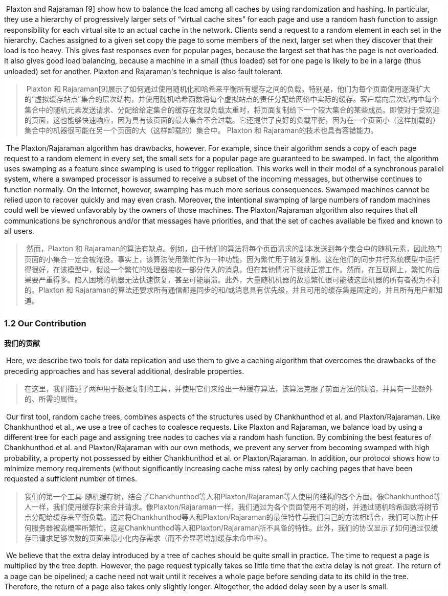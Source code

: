 ​		Plaxton and Rajaraman [9] show how to balance the load among all caches by using randomization and hashing. In particular, they use a hierarchy of progressively larger sets of “virtual cache sites” for each page and use a random hash function to assign responsibility for each virtual site to an actual cache in the network. Clients send a request to a random element in each set in the hierarchy. Caches assigned to a given set copy the page to some members of the next, larger set when they discover that their load is too heavy. This gives fast responses even for popular pages, because the largest set that has the page is not overloaded. It also gives good load balancing, because a machine in a small (thus loaded) set for one page is likely to be in a large (thus unloaded) set for another. Plaxton and Rajaraman's technique is also fault tolerant. 

> ​		Plaxton 和 Rajaraman[9]展示了如何通过使用随机化和哈希来平衡所有缓存之间的负载。特别是，他们为每个页面使用逐渐扩大的“虚拟缓存站点”集合的层次结构，并使用随机哈希函数将每个虚拟站点的责任分配给网络中实际的缓存。客户端向层次结构中每个集合中的随机元素发送请求、分配给给定集合的缓存在发现负载太重时，将页面复制给下一个较大集合的某些成员。即使对于受欢迎的页面，这也能够快速响应，因为具有该页面的最大集合不会过载。它还提供了良好的负载平衡，因为在一个页面小（这样加载的）集合中的机器很可能在另一个页面的大（这样卸载的）集合中。 Plaxton 和 Rajaraman的技术也具有容错能力。

​		The Plaxton/Rajaraman algorithm has drawbacks, however. For example, since their algorithm sends a copy of each page request to a random element in every set, the small sets for a popular page are guaranteed to be swamped. In fact, the algorithm uses swamping as a feature since swamping is used to trigger replication. This works well in their model of a synchronous parallel system, where a swamped processor is assumed to receive a subset of the incoming messages, but otherwise continues to function normally. On the Internet, however, swamping has much more serious consequences. Swamped machines cannot be relied upon to recover quickly and may even crash. Moreover, the intentional swamping of large numbers of random machines could well be viewed unfavorably by the owners of those machines. The Plaxton/Rajaraman algorithm also requires that all communications be synchronous and/or that messages have priorities, and that the set of caches available be fixed and known to all users. 

> ​	然而，Plaxton 和 Rajaraman的算法有缺点。例如，由于他们的算法将每个页面请求的副本发送到每个集合中的随机元素，因此热门页面的小集合一定会被淹没。事实上，该算法使用繁忙作为一种功能，因为繁忙用于触发复制。这在他们的同步并行系统模型中运行得很好，在该模型中，假设一个繁忙的处理器接收一部分传入的消息，但在其他情况下继续正常工作。然而，在互联网上，繁忙的后果要严重得多。陷入困境的机器无法快速恢复，甚至可能崩溃。此外，大量随机机器的故意繁忙很可能被这些机器的所有者视为不利的。Plaxton 和 Rajaraman的算法还要求所有通信都是同步的和/或消息具有优先级，并且可用的缓存集是固定的，并且所有用户都知道。

### 1.2 Our Contribution

**我们的贡献**

​		Here, we describe two tools for data replication and use them to give a caching algorithm that overcomes the drawbacks of the preceding approaches and has several additional, desirable properties. 

> ​		在这里，我们描述了两种用于数据复制的工具，并使用它们来给出一种缓存算法，该算法克服了前面方法的缺陷，并具有一些额外的、所需的属性。

​		Our first tool, random cache trees, combines aspects of the structures used by Chankhunthod et al. and Plaxton/Rajaraman. Like Chankhunthod et al., we use a tree of caches to coalesce requests. Like Plaxton and Rajaraman, we balance load by using a different tree for each page and assigning tree nodes to caches via a random hash function. By combining the best features of Chankhunthod et al. and Plaxton/Rajaraman with our own methods, we prevent any server from becoming swamped with high probability, a property not possessed by either Chankhunthod et al. or Plaxton/Rajaraman. In addition, our protocol shows how to minimize memory requirements (without significantly increasing cache miss rates) by only caching pages that have been requested a sufficient number of times. 

> ​		我们的第一个工具-随机缓存树，结合了Chankhunthod等人和Plaxton/Rajaraman等人使用的结构的各个方面。像Chankhunthod等人一样，我们使用缓存树来合并请求。像Plaxton/Rajaraman一样，我们通过为各个页面使用不同的树，并通过随机哈希函数将树节点分配给缓存来平衡负载。通过将Chankhunthod等人和Plaxton/Rajaraman的最佳特性与我们自己的方法相结合，我们可以防止任何服务器被高概率所繁忙，这是Chankhunthod等人和Plaxton/Rajaraman所不具备的特性。此外，我们的协议显示了如何通过仅缓存已请求足够次数的页面来最小化内存需求（而不会显著增加缓存未命中率）。

​		We believe that the extra delay introduced by a tree of caches should be quite small in practice. The time to request a page is multiplied by the tree depth. However, the page request typically takes so little time that the extra delay is not great. The return of a page can be pipelined; a cache need not wait until it receives a whole page before sending data to its child in the tree. Therefore, the return of a page also takes only slightly longer. Altogether, the  added delay seen by a user is small. 
